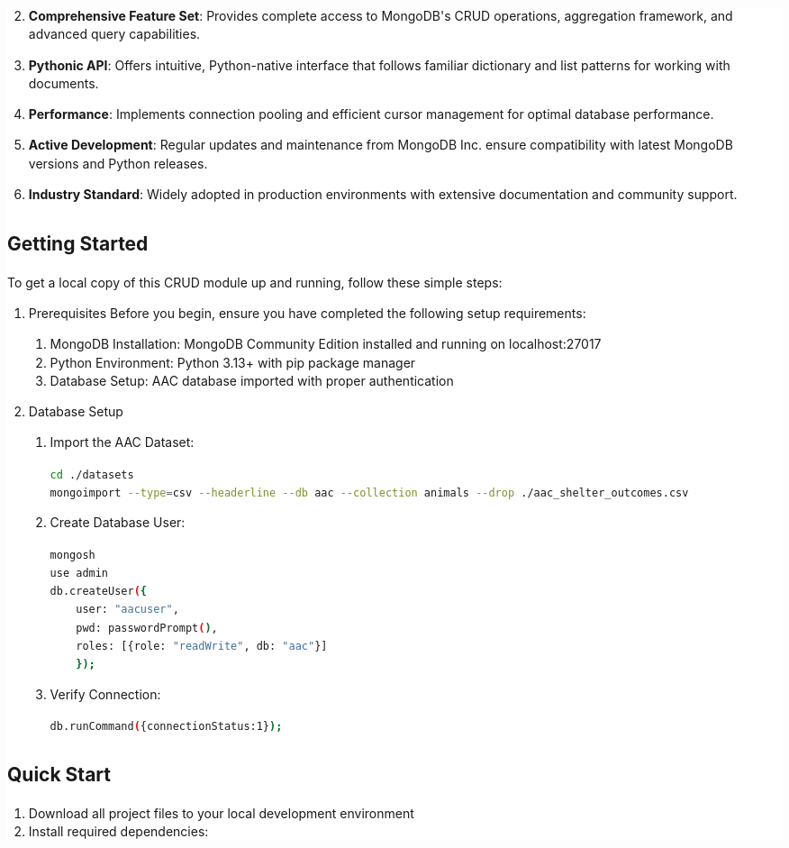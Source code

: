 2. **Comprehensive Feature Set**: Provides complete access to MongoDB's CRUD operations, aggregation framework, and advanced query capabilities.

3. **Pythonic API**: Offers intuitive, Python-native interface that follows familiar dictionary and list patterns for working with documents.

4. **Performance**: Implements connection pooling and efficient cursor management for optimal database performance.

5. **Active Development**: Regular updates and maintenance from MongoDB Inc. ensure compatibility with latest MongoDB versions and Python releases.

6. **Industry Standard**: Widely adopted in production environments with extensive documentation and community support.

## Getting Started

To get a local copy of this CRUD module up and running, follow these simple steps:

1. Prerequisites
    Before you begin, ensure you have completed the following setup requirements:

    1. MongoDB Installation: MongoDB Community Edition installed and running on localhost:27017
    2. Python Environment: Python 3.13+ with pip package manager
    3. Database Setup: AAC database imported with proper authentication

2. Database Setup

    1. Import the AAC Dataset:

        ```bash
        cd ./datasets
        mongoimport --type=csv --headerline --db aac --collection animals --drop ./aac_shelter_outcomes.csv
        ```

    2. Create Database User:

        ```bash
        mongosh
        use admin
        db.createUser({
            user: "aacuser",
            pwd: passwordPrompt(),
            roles: [{role: "readWrite", db: "aac"}]
            });
        ```

    3. Verify Connection:

        ```bash
        db.runCommand({connectionStatus:1});
        ```

## Quick Start

1. Download all project files to your local development environment
2. Install required dependencies:
